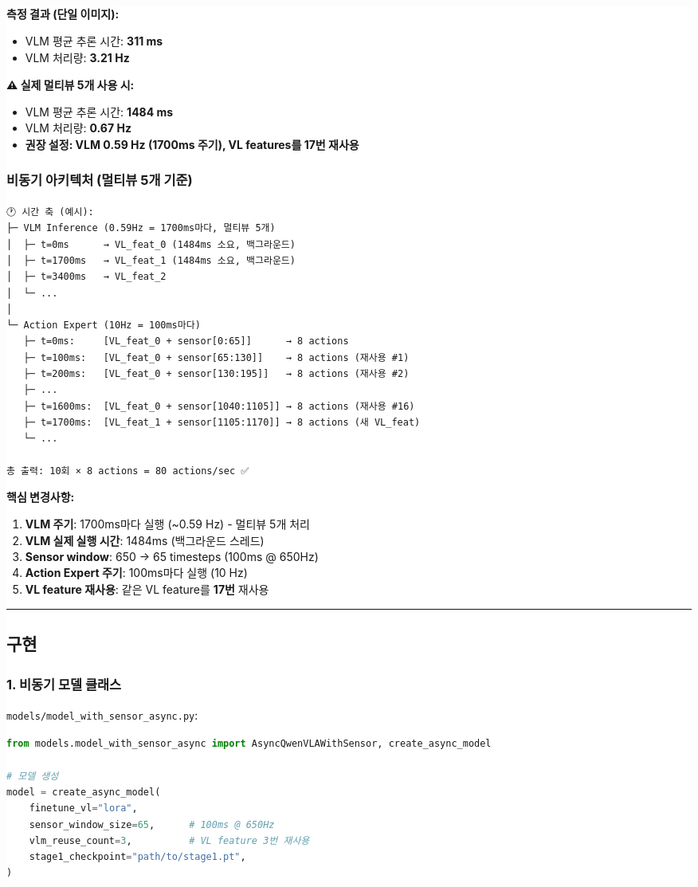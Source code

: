 **측정 결과 (단일 이미지):**
- VLM 평균 추론 시간: **311 ms**
- VLM 처리량: **3.21 Hz**

**⚠️ 실제 멀티뷰 5개 사용 시:**
- VLM 평균 추론 시간: **1484 ms**
- VLM 처리량: **0.67 Hz**
- **권장 설정: VLM 0.59 Hz (1700ms 주기), VL features를 17번 재사용**

### 비동기 아키텍처 (멀티뷰 5개 기준)

```
🕐 시간 축 (예시):
├─ VLM Inference (0.59Hz = 1700ms마다, 멀티뷰 5개)
│  ├─ t=0ms      → VL_feat_0 (1484ms 소요, 백그라운드)
│  ├─ t=1700ms   → VL_feat_1 (1484ms 소요, 백그라운드)
│  ├─ t=3400ms   → VL_feat_2
│  └─ ...
│
└─ Action Expert (10Hz = 100ms마다)
   ├─ t=0ms:     [VL_feat_0 + sensor[0:65]]      → 8 actions
   ├─ t=100ms:   [VL_feat_0 + sensor[65:130]]    → 8 actions (재사용 #1)
   ├─ t=200ms:   [VL_feat_0 + sensor[130:195]]   → 8 actions (재사용 #2)
   ├─ ...
   ├─ t=1600ms:  [VL_feat_0 + sensor[1040:1105]] → 8 actions (재사용 #16)
   ├─ t=1700ms:  [VL_feat_1 + sensor[1105:1170]] → 8 actions (새 VL_feat)
   └─ ...

총 출력: 10회 × 8 actions = 80 actions/sec ✅
```

**핵심 변경사항:**
1. **VLM 주기**: 1700ms마다 실행 (~0.59 Hz) - 멀티뷰 5개 처리
2. **VLM 실제 실행 시간**: 1484ms (백그라운드 스레드)
3. **Sensor window**: 650 → 65 timesteps (100ms @ 650Hz)
4. **Action Expert 주기**: 100ms마다 실행 (10 Hz)
5. **VL feature 재사용**: 같은 VL feature를 **17번** 재사용

---

## 구현

### 1. 비동기 모델 클래스

`models/model_with_sensor_async.py`:

```python
from models.model_with_sensor_async import AsyncQwenVLAWithSensor, create_async_model

# 모델 생성
model = create_async_model(
    finetune_vl="lora",
    sensor_window_size=65,      # 100ms @ 650Hz
    vlm_reuse_count=3,          # VL feature 3번 재사용
    stage1_checkpoint="path/to/stage1.pt",
)
```
